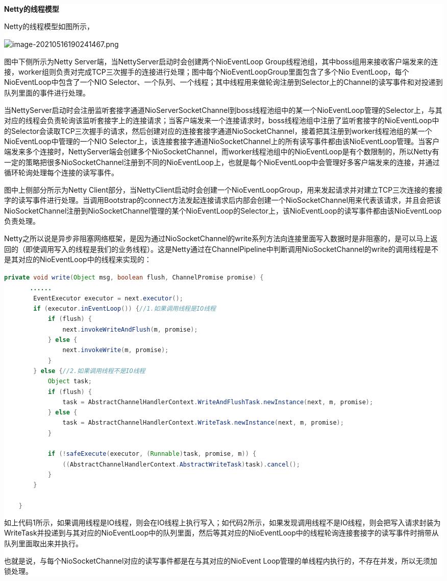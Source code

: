 **Netty的线程模型**

Netty的线程模型如图所示，

![image-20210516190241467.png](https://s2.loli.net/2022/03/12/e6n9HTB7zvbYIwC.png)

图中下侧所示为Netty Server端，当NettyServer启动时会创建两个NioEventLoop Group线程池组，其中boss组用来接收客户端发来的连接，worker组则负责对完成TCP三次握手的连接进行处理；图中每个NioEventLoopGroup里面包含了多个Nio EventLoop，每个NioEventLoop中包含了一个NIO Selector、一个队列、一个线程；其中线程用来做轮询注册到Selector上的Channel的读写事件和对投递到队列里面的事件进行处理。

当NettyServer启动时会注册监听套接字通道NioServerSocketChannel到boss线程池组中的某一个NioEventLoop管理的Selector上，与其对应的线程会负责轮询该监听套接字上的连接请求；当客户端发来一个连接请求时，boss线程池组中注册了监听套接字的NioEventLoop中的Selector会读取TCP三次握手的请求，然后创建对应的连接套接字通道NioSocketChannel，接着把其注册到worker线程池组的某一个NioEventLoop中管理的一个NIO Selector上，该连接套接字通道NioSocketChannel上的所有读写事件都由该NioEventLoop管理。当客户端发来多个连接时，NettyServer端会创建多个NioSocketChannel，而worker线程池组中的NioEventLoop是有个数限制的，所以Netty有一定的策略把很多NioSocketChannel注册到不同的NioEventLoop上，也就是每个NioEventLoop中会管理好多客户端发来的连接，并通过循环轮询处理每个连接的读写事件。

图中上侧部分所示为Netty Client部分，当NettyClient启动时会创建一个NioEventLoopGroup，用来发起请求并对建立TCP三次连接的套接字的读写事件进行处理。当调用Bootstrap的connect方法发起连接请求后内部会创建一个NioSocketChannel用来代表该请求，并且会把该NioSocketChannel注册到NioSocketChannel管理的某个NioEventLoop的Selector上，该NioEventLoop的读写事件都由该NioEventLoop负责处理。

Netty之所以说是异步非阻塞网络框架，是因为通过NioSocketChannel的write系列方法向连接里面写入数据时是非阻塞的，是可以马上返回的（即使调用写入的线程是我们的业务线程）。这是Netty通过在ChannelPipeline中判断调用NioSocketChannel的write的调用线程是不是其对应的NioEventLoop中的线程来实现的：

```java
private void write(Object msg, boolean flush, ChannelPromise promise) {
       ......
        EventExecutor executor = next.executor();
        if (executor.inEventLoop()) {//1.如果调用线程是IO线程
            if (flush) {
                next.invokeWriteAndFlush(m, promise);
            } else {
                next.invokeWrite(m, promise);
            }
        } else {//2.如果调用线程不是IO线程
            Object task;
            if (flush) {
                task = AbstractChannelHandlerContext.WriteAndFlushTask.newInstance(next, m, promise);
            } else {
                task = AbstractChannelHandlerContext.WriteTask.newInstance(next, m, promise);
            }

            if (!safeExecute(executor, (Runnable)task, promise, m)) {
                ((AbstractChannelHandlerContext.AbstractWriteTask)task).cancel();
            }
        }

    }
```

如上代码1所示，如果调用线程是IO线程，则会在IO线程上执行写入；如代码2所示，如果发现调用线程不是IO线程，则会把写入请求封装为WriteTask并投递到与其对应的NioEventLoop中的队列里面，然后等其对应的NioEventLoop中的线程轮询连接套接字的读写事件时捎带从队列里面取出来并执行。

也就是说，与每个NioSocketChannel对应的读写事件都是在与其对应的NioEvent Loop管理的单线程内执行的，不存在并发，所以无须加锁处理。
